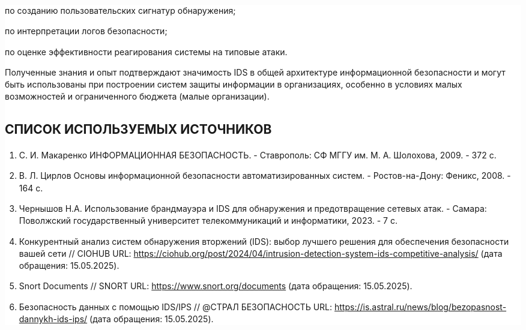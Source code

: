 по созданию пользовательских сигнатур обнаружения;

по интерпретации логов безопасности;

по оценке эффективности реагирования системы на типовые атаки.

Полученные знания и опыт подтверждают значимость IDS в общей архитектуре информационной безопасности и могут быть использованы при построении систем защиты информации в организациях, особенно в условиях малых возможностей и ограниченного бюджета (малые организации).


## СПИСОК ИСПОЛЬЗУЕМЫХ ИСТОЧНИКОВ


1. С. И. Макаренко ИНФОРМАЦИОННАЯ БЕЗОПАСНОСТЬ. - Ставрополь: СФ МГГУ им. М. А. Шолохова, 2009. - 372 с.

2. В. Л. Цирлов Основы информационной безопасности автоматизированных систем. - Ростов-на-Дону: Феникс, 2008. - 164 с.

3. Чернышов Н.А. Использование брандмауэра и IDS для обнаружения и предотвращение сетевых атак. - Самара: Поволжский государственный университет телекоммуникаций и информатики, 2023. - 7 с.

4. Конкурентный анализ систем обнаружения вторжений (IDS): выбор лучшего решения для обеспечения безопасности вашей сети // CIOHUB URL: https://ciohub.org/post/2024/04/intrusion-detection-system-ids-competitive-analysis/ (дата обращения: 15.05.2025).

5. Snort Documents // SNORT URL: https://www.snort.org/documents (дата обращения: 15.05.2025).

6. Безопасность данных с помощью IDS/IPS // @СТРАЛ БЕЗОПАСНОСТЬ URL: https://is.astral.ru/news/blog/bezopasnost-dannykh-ids-ips/ (дата обращения: 15.05.2025).
